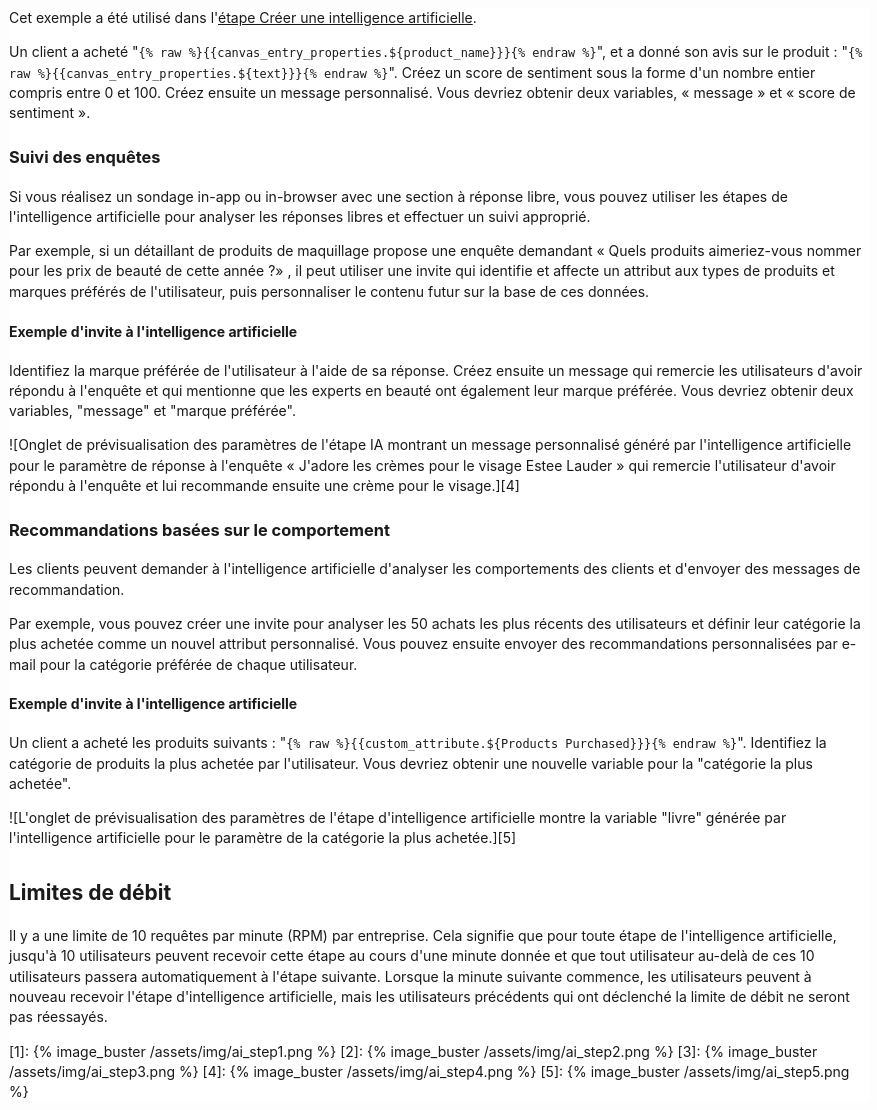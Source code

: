 Cet exemple a été utilisé dans l'[étape Créer une intelligence artificielle](#create-ai-step).

Un client a acheté "`{% raw %}{{canvas_entry_properties.${product_name}}}{% endraw %}`", et a donné son avis sur le produit : "`{% raw %}{{canvas_entry_properties.${text}}}{% endraw %}`". Créez un score de sentiment sous la forme d'un nombre entier compris entre 0 et 100. Créez ensuite un message personnalisé. Vous devriez obtenir deux variables, « message » et « score de sentiment ».

### Suivi des enquêtes

Si vous réalisez un sondage in-app ou in-browser avec une section à réponse libre, vous pouvez utiliser les étapes de l'intelligence artificielle pour analyser les réponses libres et effectuer un suivi approprié. 

Par exemple, si un détaillant de produits de maquillage propose une enquête demandant « Quels produits aimeriez-vous nommer pour les prix de beauté de cette année ?» , il peut utiliser une invite qui identifie et affecte un attribut aux types de produits et marques préférés de l'utilisateur, puis personnaliser le contenu futur sur la base de ces données.

#### Exemple d'invite à l'intelligence artificielle

Identifiez la marque préférée de l'utilisateur à l'aide de sa réponse. Créez ensuite un message qui remercie les utilisateurs d'avoir répondu à l'enquête et qui mentionne que les experts en beauté ont également leur marque préférée. Vous devriez obtenir deux variables, "message" et "marque préférée".

![Onglet de prévisualisation des paramètres de l'étape IA montrant un message personnalisé généré par l'intelligence artificielle pour le paramètre de réponse à l'enquête « J'adore les crèmes pour le visage Estee Lauder » qui remercie l'utilisateur d'avoir répondu à l'enquête et lui recommande ensuite une crème pour le visage.][4]

### Recommandations basées sur le comportement

Les clients peuvent demander à l'intelligence artificielle d'analyser les comportements des clients et d'envoyer des messages de recommandation. 

Par exemple, vous pouvez créer une invite pour analyser les 50 achats les plus récents des utilisateurs et définir leur catégorie la plus achetée comme un nouvel attribut personnalisé. Vous pouvez ensuite envoyer des recommandations personnalisées par e-mail pour la catégorie préférée de chaque utilisateur.

#### Exemple d'invite à l'intelligence artificielle

Un client a acheté les produits suivants : "`{% raw %}{{custom_attribute.${Products Purchased}}}{% endraw %}`". Identifiez la catégorie de produits la plus achetée par l'utilisateur. Vous devriez obtenir une nouvelle variable pour la "catégorie la plus achetée".

![L'onglet de prévisualisation des paramètres de l'étape d'intelligence artificielle montre la variable "livre" générée par l'intelligence artificielle pour le paramètre de la catégorie la plus achetée.][5]

## Limites de débit

Il y a une limite de 10 requêtes par minute (RPM) par entreprise. Cela signifie que pour toute étape de l'intelligence artificielle, jusqu'à 10 utilisateurs peuvent recevoir cette étape au cours d'une minute donnée et que tout utilisateur au-delà de ces 10 utilisateurs passera automatiquement à l'étape suivante. Lorsque la minute suivante commence, les utilisateurs peuvent à nouveau recevoir l'étape d'intelligence artificielle, mais les utilisateurs précédents qui ont déclenché la limite de débit ne seront pas réessayés.


[1]: {% image_buster /assets/img/ai_step1.png %}
[2]: {% image_buster /assets/img/ai_step2.png %}
[3]: {% image_buster /assets/img/ai_step3.png %}
[4]: {% image_buster /assets/img/ai_step4.png %}
[5]: {% image_buster /assets/img/ai_step5.png %} 